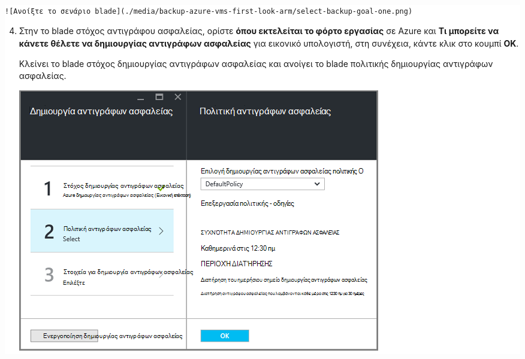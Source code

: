     ![Ανοίξτε το σενάριο blade](./media/backup-azure-vms-first-look-arm/select-backup-goal-one.png)

4. Στην το blade στόχος αντιγράφου ασφαλείας, ορίστε **όπου εκτελείται το φόρτο εργασίας** σε Azure και **Τι μπορείτε να κάνετε θέλετε να δημιουργίας αντιγράφων ασφαλείας** για εικονικό υπολογιστή, στη συνέχεια, κάντε κλικ στο κουμπί **OK**.

    Κλείνει το blade στόχος δημιουργίας αντιγράφων ασφαλείας και ανοίγει το blade πολιτικής δημιουργίας αντιγράφων ασφαλείας.

    ![Ανοίξτε το σενάριο blade](./media/backup-azure-vms-first-look-arm/select-backup-goal-two.png)
